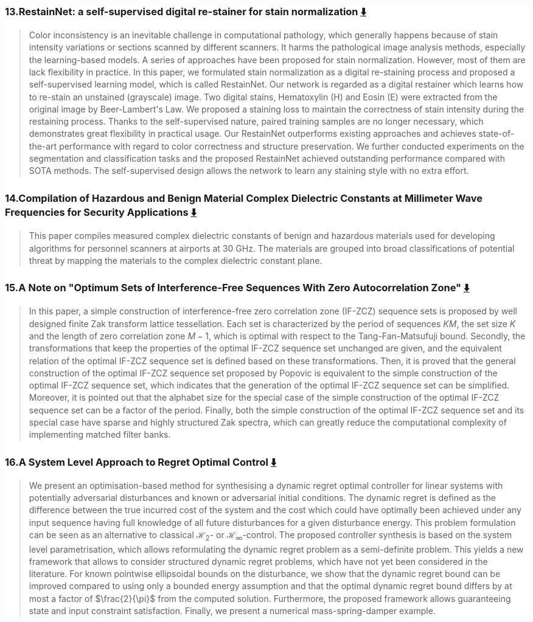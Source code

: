 ### 13.RestainNet: a self-supervised digital re-stainer for stain normalization  [ :arrow_down: ](https://arxiv.org/pdf/2202.13804.pdf)
>  Color inconsistency is an inevitable challenge in computational pathology, which generally happens because of stain intensity variations or sections scanned by different scanners. It harms the pathological image analysis methods, especially the learning-based models. A series of approaches have been proposed for stain normalization. However, most of them are lack flexibility in practice. In this paper, we formulated stain normalization as a digital re-staining process and proposed a self-supervised learning model, which is called RestainNet. Our network is regarded as a digital restainer which learns how to re-stain an unstained (grayscale) image. Two digital stains, Hematoxylin (H) and Eosin (E) were extracted from the original image by Beer-Lambert's Law. We proposed a staining loss to maintain the correctness of stain intensity during the restaining process. Thanks to the self-supervised nature, paired training samples are no longer necessary, which demonstrates great flexibility in practical usage. Our RestainNet outperforms existing approaches and achieves state-of-the-art performance with regard to color correctness and structure preservation. We further conducted experiments on the segmentation and classification tasks and the proposed RestainNet achieved outstanding performance compared with SOTA methods. The self-supervised design allows the network to learn any staining style with no extra effort.      
### 14.Compilation of Hazardous and Benign Material Complex Dielectric Constants at Millimeter Wave Frequencies for Security Applications  [ :arrow_down: ](https://arxiv.org/pdf/2202.13779.pdf)
>  This paper compiles measured complex dielectric constants of benign and hazardous materials used for developing algorithms for personnel scanners at airports at 30 GHz. The materials are grouped into broad classifications of potential threat by mapping the materials to the complex dielectric constant plane.      
### 15.A Note on "Optimum Sets of Interference-Free Sequences With Zero Autocorrelation Zone"  [ :arrow_down: ](https://arxiv.org/pdf/2202.13764.pdf)
>  In this paper, a simple construction of interference-free zero correlation zone (IF-ZCZ) sequence sets is proposed by well designed finite Zak transform lattice tessellation. Each set is characterized by the period of sequences $KM$, the set size $K$ and the length of zero correlation zone $M-1$, which is optimal with respect to the Tang-Fan-Matsufuji bound. Secondly, the transformations that keep the properties of the optimal IF-ZCZ sequence set unchanged are given, and the equivalent relation of the optimal IF-ZCZ sequence set is defined based on these transformations. Then, it is proved that the general construction of the optimal IF-ZCZ sequence set proposed by Popovic is equivalent to the simple construction of the optimal IF-ZCZ sequence set, which indicates that the generation of the optimal IF-ZCZ sequence set can be simplified. Moreover, it is pointed out that the alphabet size for the special case of the simple construction of the optimal IF-ZCZ sequence set can be a factor of the period. Finally, both the simple construction of the optimal IF-ZCZ sequence set and its special case have sparse and highly structured Zak spectra, which can greatly reduce the computational complexity of implementing matched filter banks.      
### 16.A System Level Approach to Regret Optimal Control  [ :arrow_down: ](https://arxiv.org/pdf/2202.13763.pdf)
>  We present an optimisation-based method for synthesising a dynamic regret optimal controller for linear systems with potentially adversarial disturbances and known or adversarial initial conditions. The dynamic regret is defined as the difference between the true incurred cost of the system and the cost which could have optimally been achieved under any input sequence having full knowledge of all future disturbances for a given disturbance energy. This problem formulation can be seen as an alternative to classical $\mathcal{H}_2$- or $\mathcal{H}_\infty$-control. The proposed controller synthesis is based on the system level parametrisation, which allows reformulating the dynamic regret problem as a semi-definite problem. This yields a new framework that allows to consider structured dynamic regret problems, which have not yet been considered in the literature. For known pointwise ellipsoidal bounds on the disturbance, we show that the dynamic regret bound can be improved compared to using only a bounded energy assumption and that the optimal dynamic regret bound differs by at most a factor of $\frac{2}{\pi}$ from the computed solution. Furthermore, the proposed framework allows guaranteeing state and input constraint satisfaction. Finally, we present a numerical mass-spring-damper example.      
